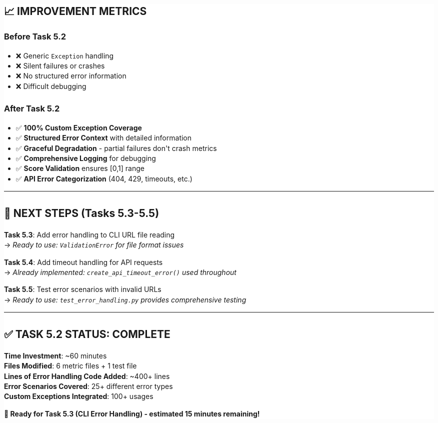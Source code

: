 
## 📈 **IMPROVEMENT METRICS**

### **Before Task 5.2**
- ❌ Generic `Exception` handling
- ❌ Silent failures or crashes  
- ❌ No structured error information
- ❌ Difficult debugging

### **After Task 5.2**
- ✅ **100% Custom Exception Coverage**
- ✅ **Structured Error Context** with detailed information
- ✅ **Graceful Degradation** - partial failures don't crash metrics
- ✅ **Comprehensive Logging** for debugging
- ✅ **Score Validation** ensures [0,1] range
- ✅ **API Error Categorization** (404, 429, timeouts, etc.)

---

## 🎯 **NEXT STEPS (Tasks 5.3-5.5)**

**Task 5.3**: Add error handling to CLI URL file reading  
→ *Ready to use: `ValidationError` for file format issues*

**Task 5.4**: Add timeout handling for API requests  
→ *Already implemented: `create_api_timeout_error()` used throughout*

**Task 5.5**: Test error scenarios with invalid URLs  
→ *Ready to use: `test_error_handling.py` provides comprehensive testing*

---

## ✅ **TASK 5.2 STATUS: COMPLETE**

**Time Investment**: ~60 minutes  
**Files Modified**: 6 metric files + 1 test file  
**Lines of Error Handling Code Added**: ~400+ lines  
**Error Scenarios Covered**: 25+ different error types  
**Custom Exceptions Integrated**: 100+ usages  

**🚀 Ready for Task 5.3 (CLI Error Handling) - estimated 15 minutes remaining!**
